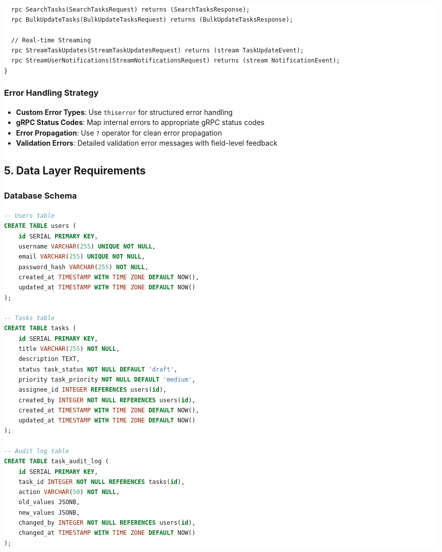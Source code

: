 ```
  rpc SearchTasks(SearchTasksRequest) returns (SearchTasksResponse);
  rpc BulkUpdateTasks(BulkUpdateTasksRequest) returns (BulkUpdateTasksResponse);
  
  // Real-time Streaming
  rpc StreamTaskUpdates(StreamTaskUpdatesRequest) returns (stream TaskUpdateEvent);
  rpc StreamUserNotifications(StreamNotificationsRequest) returns (stream NotificationEvent);
}
```

### Error Handling Strategy
- **Custom Error Types**: Use `thiserror` for structured error handling
- **gRPC Status Codes**: Map internal errors to appropriate gRPC status codes
- **Error Propagation**: Use `?` operator for clean error propagation
- **Validation Errors**: Detailed validation error messages with field-level feedback

## 5. Data Layer Requirements

### Database Schema
```sql
-- Users table
CREATE TABLE users (
    id SERIAL PRIMARY KEY,
    username VARCHAR(255) UNIQUE NOT NULL,
    email VARCHAR(255) UNIQUE NOT NULL,
    password_hash VARCHAR(255) NOT NULL,
    created_at TIMESTAMP WITH TIME ZONE DEFAULT NOW(),
    updated_at TIMESTAMP WITH TIME ZONE DEFAULT NOW()
);

-- Tasks table
CREATE TABLE tasks (
    id SERIAL PRIMARY KEY,
    title VARCHAR(255) NOT NULL,
    description TEXT,
    status task_status NOT NULL DEFAULT 'draft',
    priority task_priority NOT NULL DEFAULT 'medium',
    assignee_id INTEGER REFERENCES users(id),
    created_by INTEGER NOT NULL REFERENCES users(id),
    created_at TIMESTAMP WITH TIME ZONE DEFAULT NOW(),
    updated_at TIMESTAMP WITH TIME ZONE DEFAULT NOW()
);

-- Audit log table
CREATE TABLE task_audit_log (
    id SERIAL PRIMARY KEY,
    task_id INTEGER NOT NULL REFERENCES tasks(id),
    action VARCHAR(50) NOT NULL,
    old_values JSONB,
    new_values JSONB,
    changed_by INTEGER NOT NULL REFERENCES users(id),
    changed_at TIMESTAMP WITH TIME ZONE DEFAULT NOW()
);
```
